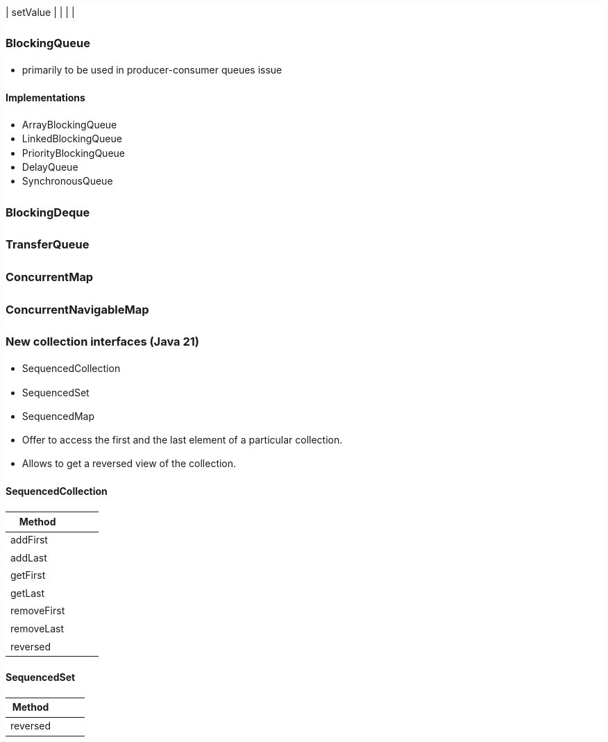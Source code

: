 | setValue         | | | |

### BlockingQueue

- primarily to be used in producer-consumer queues issue

#### Implementations

- ArrayBlockingQueue
- LinkedBlockingQueue
- PriorityBlockingQueue
- DelayQueue
- SynchronousQueue

### BlockingDeque

### TransferQueue

### ConcurrentMap

### ConcurrentNavigableMap

### New collection interfaces (Java 21)

- SequencedCollection
- SequencedSet
- SequencedMap

- Offer to access the first and the last element of a particular collection.
- Allows to get a reversed view of the collection.

#### SequencedCollection

| Method      | | | |
|-------------|-|-|-|
| addFirst    | | | |
| addLast     | | | |
| getFirst    | | | |
| getLast     | | | |
| removeFirst | | | |
| removeLast  | | | |
| reversed    | | | |

#### SequencedSet

| Method   | | | |
|----------|-|-|-|
| reversed | | | |
